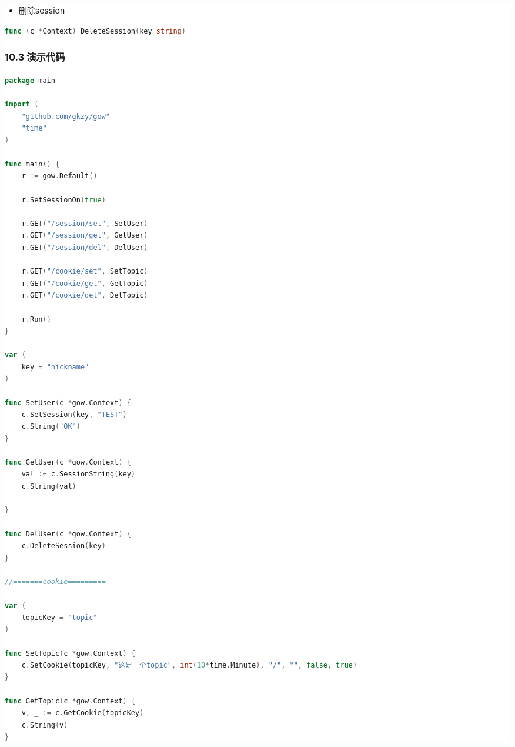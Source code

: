 * 删除session

```go
func (c *Context) DeleteSession(key string)
```

### 10.3 演示代码

```go
package main

import (
    "github.com/gkzy/gow"
    "time"
)

func main() {
    r := gow.Default()

    r.SetSessionOn(true)

    r.GET("/session/set", SetUser)
    r.GET("/session/get", GetUser)
    r.GET("/session/del", DelUser)

    r.GET("/cookie/set", SetTopic)
    r.GET("/cookie/get", GetTopic)
    r.GET("/cookie/del", DelTopic)

    r.Run()
}

var (
    key = "nickname"
)

func SetUser(c *gow.Context) {
    c.SetSession(key, "TEST")
    c.String("OK")
}

func GetUser(c *gow.Context) {
    val := c.SessionString(key)
    c.String(val)

}

func DelUser(c *gow.Context) {
    c.DeleteSession(key)
}

//=======cookie=========

var (
    topicKey = "topic"
)

func SetTopic(c *gow.Context) {
    c.SetCookie(topicKey, "这是一个topic", int(10*time.Minute), "/", "", false, true)
}

func GetTopic(c *gow.Context) {
    v, _ := c.GetCookie(topicKey)
    c.String(v)
}
```